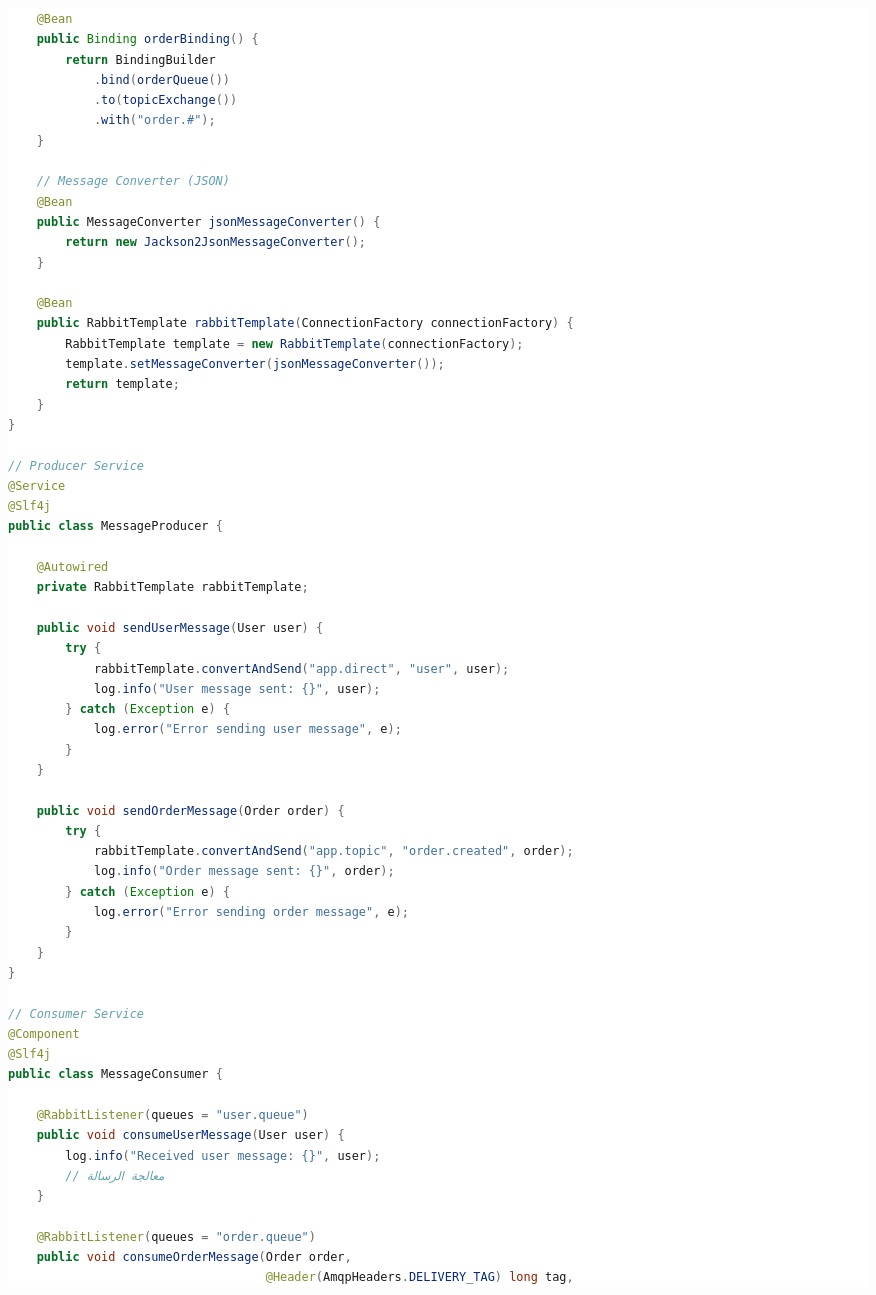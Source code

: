 ```java
    @Bean
    public Binding orderBinding() {
        return BindingBuilder
            .bind(orderQueue())
            .to(topicExchange())
            .with("order.#");
    }

    // Message Converter (JSON)
    @Bean
    public MessageConverter jsonMessageConverter() {
        return new Jackson2JsonMessageConverter();
    }

    @Bean
    public RabbitTemplate rabbitTemplate(ConnectionFactory connectionFactory) {
        RabbitTemplate template = new RabbitTemplate(connectionFactory);
        template.setMessageConverter(jsonMessageConverter());
        return template;
    }
}

// Producer Service
@Service
@Slf4j
public class MessageProducer {

    @Autowired
    private RabbitTemplate rabbitTemplate;

    public void sendUserMessage(User user) {
        try {
            rabbitTemplate.convertAndSend("app.direct", "user", user);
            log.info("User message sent: {}", user);
        } catch (Exception e) {
            log.error("Error sending user message", e);
        }
    }

    public void sendOrderMessage(Order order) {
        try {
            rabbitTemplate.convertAndSend("app.topic", "order.created", order);
            log.info("Order message sent: {}", order);
        } catch (Exception e) {
            log.error("Error sending order message", e);
        }
    }
}

// Consumer Service
@Component
@Slf4j
public class MessageConsumer {

    @RabbitListener(queues = "user.queue")
    public void consumeUserMessage(User user) {
        log.info("Received user message: {}", user);
        // معالجة الرسالة
    }

    @RabbitListener(queues = "order.queue")
    public void consumeOrderMessage(Order order,
                                    @Header(AmqpHeaders.DELIVERY_TAG) long tag,
```